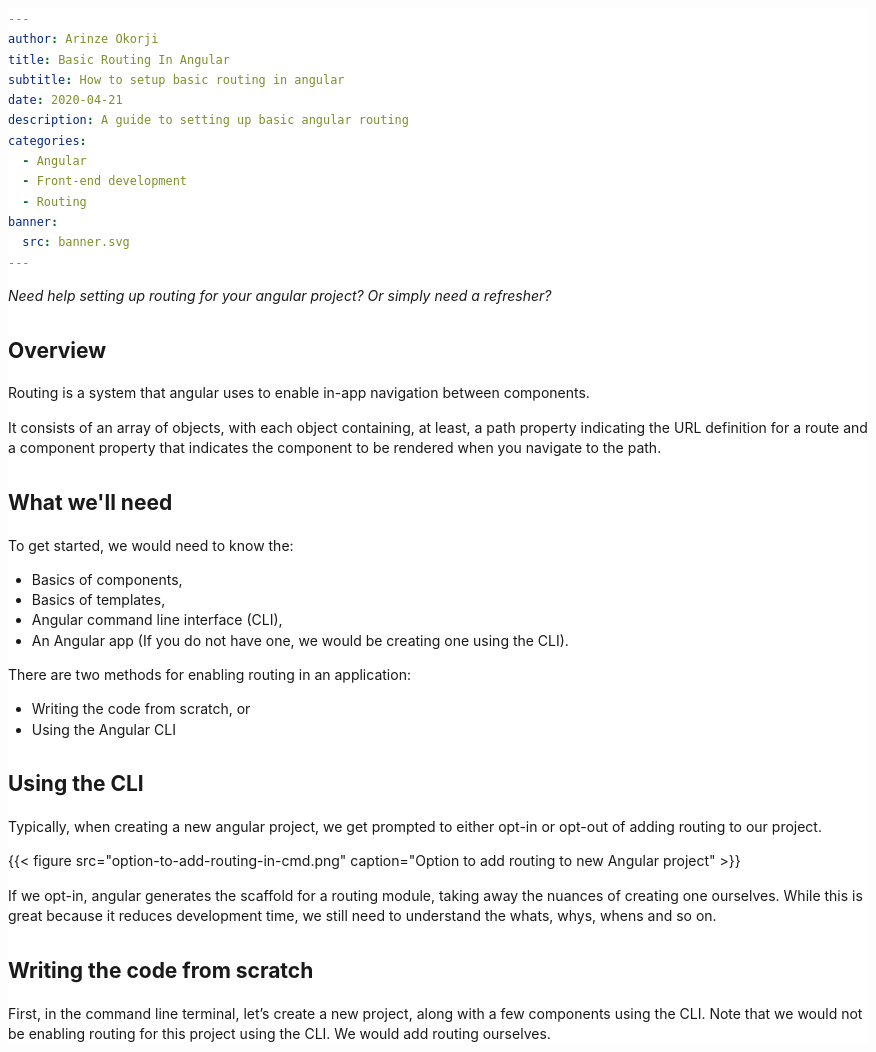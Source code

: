 ```yaml
---
author: Arinze Okorji
title: Basic Routing In Angular
subtitle: How to setup basic routing in angular
date: 2020-04-21
description: A guide to setting up basic angular routing
categories:
  - Angular
  - Front-end development
  - Routing
banner:
  src: banner.svg
---
```


*Need help setting up routing for your angular project? Or simply need a refresher?*


## Overview

Routing is a system that angular uses to enable in-app navigation between components.

It consists of an array of objects, with each object containing, at least, a path property indicating the URL definition for a route and a component property that indicates the component to be rendered when you navigate to the path.

## What we'll need
To get started, we would need to know the:
- Basics of components,
- Basics of templates,
- Angular command line interface (CLI),
- An Angular app (If you do not have one, we would be creating one using the CLI).



There are two methods for enabling routing in an application:
- Writing the code from scratch, or
- Using the Angular CLI

## Using the CLI
Typically, when creating a new angular project, we get prompted to either opt-in or opt-out of adding routing to our project. 

{{< figure src="option-to-add-routing-in-cmd.png" caption="Option to add routing to new Angular project" >}}

If we opt-in, angular generates the scaffold for a routing module, taking away the nuances of creating one ourselves. While this is great because it reduces development time, we still need to understand the whats, whys, whens and so on.

## Writing the code from scratch
First, in the command line terminal, let’s create a new project, along with a few components using the CLI. Note that we would not be enabling routing for this project using the CLI. We would add routing ourselves.
